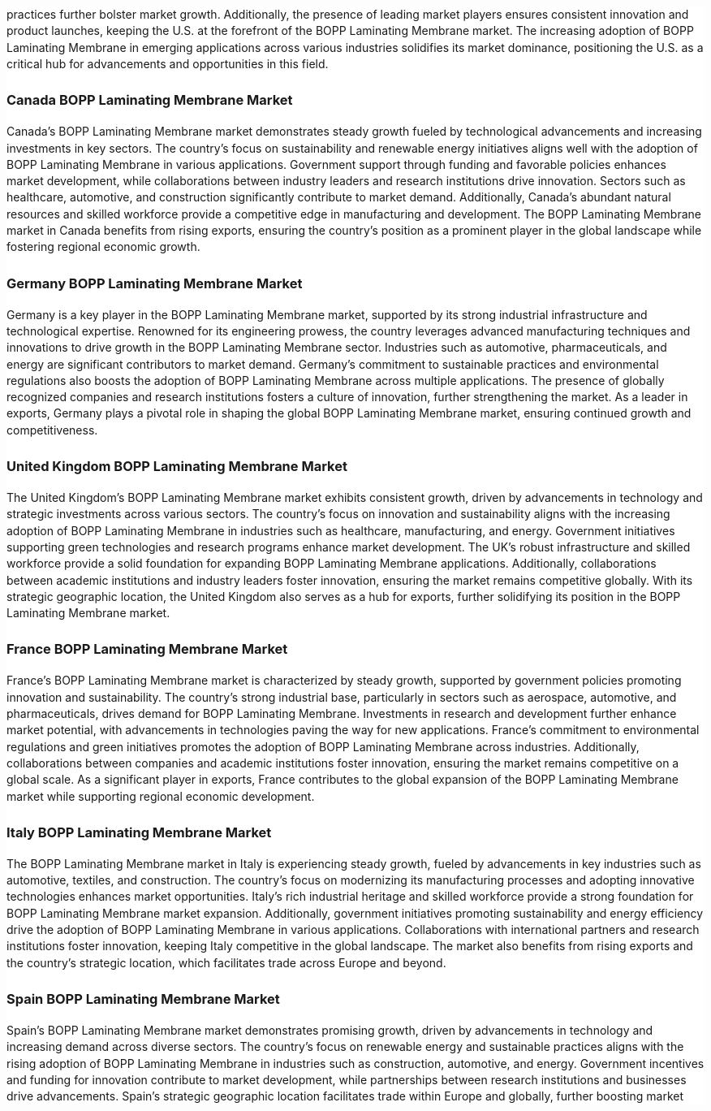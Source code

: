 practices further bolster market growth. Additionally, the presence of leading market players ensures consistent innovation and product launches, keeping the U.S. at the forefront of the BOPP Laminating Membrane market. The increasing adoption of BOPP Laminating Membrane in emerging applications across various industries solidifies its market dominance, positioning the U.S. as a critical hub for advancements and opportunities in this field.</p><h3>Canada BOPP Laminating Membrane Market</h3><p>Canada&rsquo;s BOPP Laminating Membrane market demonstrates steady growth fueled by technological advancements and increasing investments in key sectors. The country&rsquo;s focus on sustainability and renewable energy initiatives aligns well with the adoption of BOPP Laminating Membrane in various applications. Government support through funding and favorable policies enhances market development, while collaborations between industry leaders and research institutions drive innovation. Sectors such as healthcare, automotive, and construction significantly contribute to market demand. Additionally, Canada&rsquo;s abundant natural resources and skilled workforce provide a competitive edge in manufacturing and development. The BOPP Laminating Membrane market in Canada benefits from rising exports, ensuring the country&rsquo;s position as a prominent player in the global landscape while fostering regional economic growth.</p><h3>Germany BOPP Laminating Membrane Market</h3><p>Germany is a key player in the BOPP Laminating Membrane market, supported by its strong industrial infrastructure and technological expertise. Renowned for its engineering prowess, the country leverages advanced manufacturing techniques and innovations to drive growth in the BOPP Laminating Membrane sector. Industries such as automotive, pharmaceuticals, and energy are significant contributors to market demand. Germany&rsquo;s commitment to sustainable practices and environmental regulations also boosts the adoption of BOPP Laminating Membrane across multiple applications. The presence of globally recognized companies and research institutions fosters a culture of innovation, further strengthening the market. As a leader in exports, Germany plays a pivotal role in shaping the global BOPP Laminating Membrane market, ensuring continued growth and competitiveness.</p><h3>United Kingdom BOPP Laminating Membrane Market</h3><p>The United Kingdom&rsquo;s BOPP Laminating Membrane market exhibits consistent growth, driven by advancements in technology and strategic investments across various sectors. The country&rsquo;s focus on innovation and sustainability aligns with the increasing adoption of BOPP Laminating Membrane in industries such as healthcare, manufacturing, and energy. Government initiatives supporting green technologies and research programs enhance market development. The UK&rsquo;s robust infrastructure and skilled workforce provide a solid foundation for expanding BOPP Laminating Membrane applications. Additionally, collaborations between academic institutions and industry leaders foster innovation, ensuring the market remains competitive globally. With its strategic geographic location, the United Kingdom also serves as a hub for exports, further solidifying its position in the BOPP Laminating Membrane market.</p><h3>France BOPP Laminating Membrane Market</h3><p>France&rsquo;s BOPP Laminating Membrane market is characterized by steady growth, supported by government policies promoting innovation and sustainability. The country&rsquo;s strong industrial base, particularly in sectors such as aerospace, automotive, and pharmaceuticals, drives demand for BOPP Laminating Membrane. Investments in research and development further enhance market potential, with advancements in technologies paving the way for new applications. France&rsquo;s commitment to environmental regulations and green initiatives promotes the adoption of BOPP Laminating Membrane across industries. Additionally, collaborations between companies and academic institutions foster innovation, ensuring the market remains competitive on a global scale. As a significant player in exports, France contributes to the global expansion of the BOPP Laminating Membrane market while supporting regional economic development.</p><h3>Italy BOPP Laminating Membrane Market</h3><p>The BOPP Laminating Membrane market in Italy is experiencing steady growth, fueled by advancements in key industries such as automotive, textiles, and construction. The country&rsquo;s focus on modernizing its manufacturing processes and adopting innovative technologies enhances market opportunities. Italy&rsquo;s rich industrial heritage and skilled workforce provide a strong foundation for BOPP Laminating Membrane market expansion. Additionally, government initiatives promoting sustainability and energy efficiency drive the adoption of BOPP Laminating Membrane in various applications. Collaborations with international partners and research institutions foster innovation, keeping Italy competitive in the global landscape. The market also benefits from rising exports and the country&rsquo;s strategic location, which facilitates trade across Europe and beyond.</p><h3>Spain BOPP Laminating Membrane Market</h3><p>Spain&rsquo;s BOPP Laminating Membrane market demonstrates promising growth, driven by advancements in technology and increasing demand across diverse sectors. The country&rsquo;s focus on renewable energy and sustainable practices aligns with the rising adoption of BOPP Laminating Membrane in industries such as construction, automotive, and energy. Government incentives and funding for innovation contribute to market development, while partnerships between research institutions and businesses drive advancements. Spain&rsquo;s strategic geographic location facilitates trade within Europe and globally, further boosting market